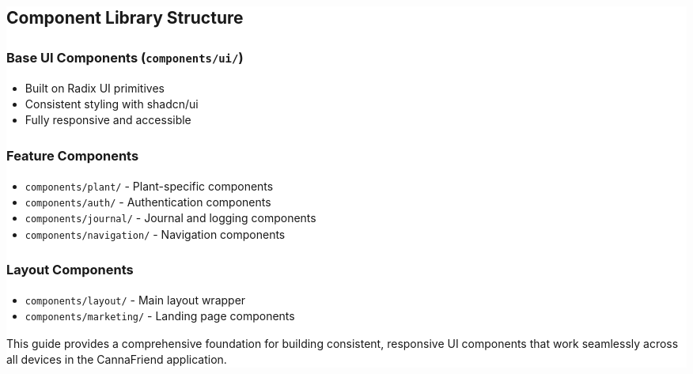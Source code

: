 ## Component Library Structure

### Base UI Components (`components/ui/`)
- Built on Radix UI primitives
- Consistent styling with shadcn/ui
- Fully responsive and accessible

### Feature Components
- `components/plant/` - Plant-specific components
- `components/auth/` - Authentication components
- `components/journal/` - Journal and logging components
- `components/navigation/` - Navigation components

### Layout Components
- `components/layout/` - Main layout wrapper
- `components/marketing/` - Landing page components

This guide provides a comprehensive foundation for building consistent, responsive UI components that work seamlessly across all devices in the CannaFriend application.